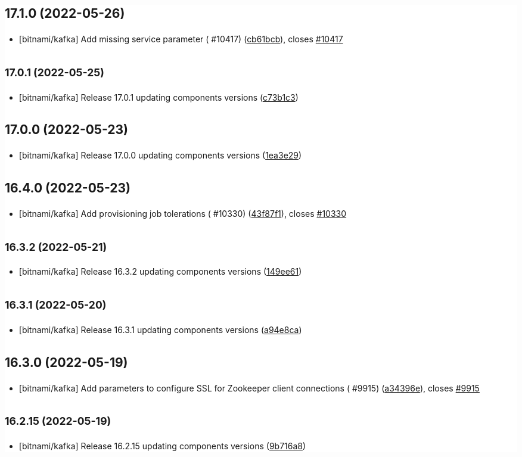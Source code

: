 ## 17.1.0 (2022-05-26)

* [bitnami/kafka] Add missing service parameter (
  #10417) ([cb61bcb](https://github.com/bitnami/charts/commit/cb61bcb67cf64395749d17f65b97d1af6e151d0b)),
  closes [#10417](https://github.com/bitnami/charts/issues/10417)

## <small>17.0.1 (2022-05-25)</small>

* [bitnami/kafka] Release 17.0.1 updating components
  versions ([c73b1c3](https://github.com/bitnami/charts/commit/c73b1c3684c3d969b67109b2064cad9c86f1592a))

## 17.0.0 (2022-05-23)

* [bitnami/kafka] Release 17.0.0 updating components
  versions ([1ea3e29](https://github.com/bitnami/charts/commit/1ea3e29b500ce3326566be886453536bff61b9f8))

## 16.4.0 (2022-05-23)

* [bitnami/kafka] Add provisioning job tolerations (
  #10330) ([43f87f1](https://github.com/bitnami/charts/commit/43f87f175947e29778347b886b1532ff9d6bbdc2)),
  closes [#10330](https://github.com/bitnami/charts/issues/10330)

## <small>16.3.2 (2022-05-21)</small>

* [bitnami/kafka] Release 16.3.2 updating components
  versions ([149ee61](https://github.com/bitnami/charts/commit/149ee61e4552d4c5a293f63b24207e5ddc5138f3))

## <small>16.3.1 (2022-05-20)</small>

* [bitnami/kafka] Release 16.3.1 updating components
  versions ([a94e8ca](https://github.com/bitnami/charts/commit/a94e8ca9e3cac3187db0d7dc108b1b9194f3cc07))

## 16.3.0 (2022-05-19)

* [bitnami/kafka] Add parameters to configure SSL for Zookeeper client connections (
  #9915) ([a34396e](https://github.com/bitnami/charts/commit/a34396e58fcd4879e8b6ceb132aa1ec0e0f3edf2)),
  closes [#9915](https://github.com/bitnami/charts/issues/9915)

## <small>16.2.15 (2022-05-19)</small>

* [bitnami/kafka] Release 16.2.15 updating components
  versions ([9b716a8](https://github.com/bitnami/charts/commit/9b716a8deb439edee606e590d48336798ef256d9))
